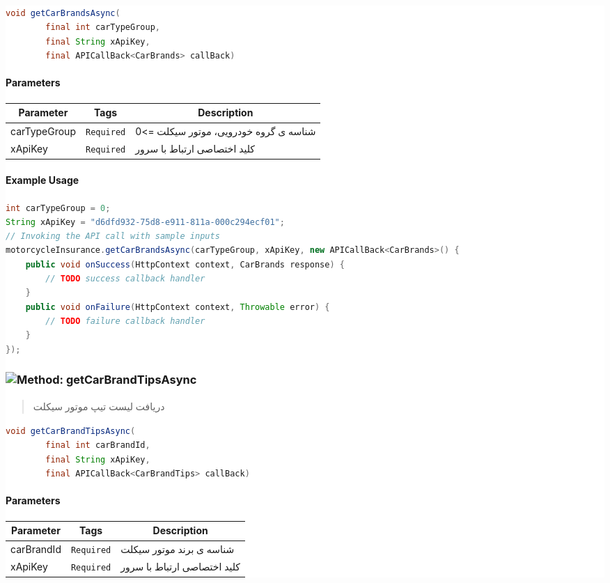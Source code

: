 
```java
void getCarBrandsAsync(
        final int carTypeGroup,
        final String xApiKey,
        final APICallBack<CarBrands> callBack)
```

#### Parameters

| Parameter | Tags | Description |
|-----------|------|-------------|
| carTypeGroup |  ``` Required ```  | شناسه ی گروه خودرویی، موتور سیکلت =>0 |
| xApiKey |  ``` Required ```  | کلید اختصاصی ارتباط با سرور |


#### Example Usage

```java
int carTypeGroup = 0;
String xApiKey = "d6dfd932-75d8-e911-811a-000c294ecf01";
// Invoking the API call with sample inputs
motorcycleInsurance.getCarBrandsAsync(carTypeGroup, xApiKey, new APICallBack<CarBrands>() {
    public void onSuccess(HttpContext context, CarBrands response) {
        // TODO success callback handler
    }
    public void onFailure(HttpContext context, Throwable error) {
        // TODO failure callback handler
    }
});

```


### <a name="get_car_brand_tips_async"></a>![Method: ](https://apidocs.io/img/method.png "ir.notifaano.server.controllers.MotorcycleInsuranceController.getCarBrandTipsAsync") getCarBrandTipsAsync

> دریافت لیست تیپ موتور سیکلت


```java
void getCarBrandTipsAsync(
        final int carBrandId,
        final String xApiKey,
        final APICallBack<CarBrandTips> callBack)
```

#### Parameters

| Parameter | Tags | Description |
|-----------|------|-------------|
| carBrandId |  ``` Required ```  | شناسه ی برند موتور سیکلت |
| xApiKey |  ``` Required ```  | کلید اختصاصی ارتباط با سرور |
